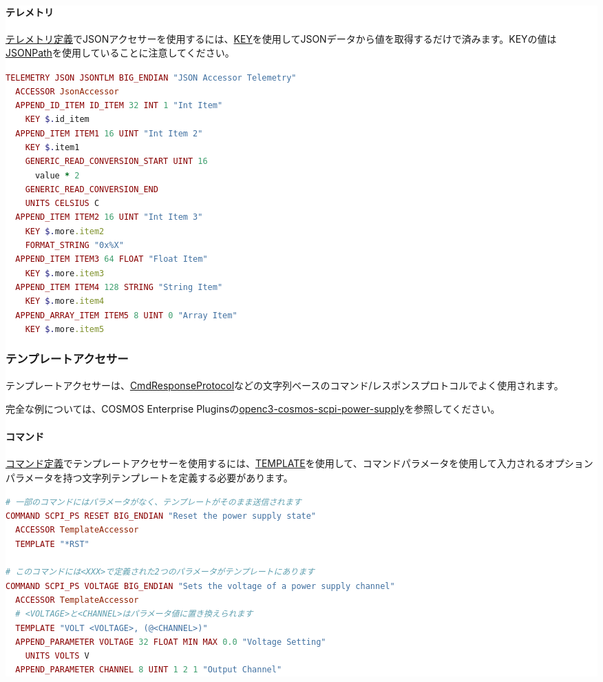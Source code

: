 #### テレメトリ

[テレメトリ定義](telemetry)でJSONアクセサーを使用するには、[KEY](command#key)を使用してJSONデータから値を取得するだけで済みます。KEYの値は[JSONPath](https://en.wikipedia.org/wiki/JSONPath)を使用していることに注意してください。

```ruby
TELEMETRY JSON JSONTLM BIG_ENDIAN "JSON Accessor Telemetry"
  ACCESSOR JsonAccessor
  APPEND_ID_ITEM ID_ITEM 32 INT 1 "Int Item"
    KEY $.id_item
  APPEND_ITEM ITEM1 16 UINT "Int Item 2"
    KEY $.item1
    GENERIC_READ_CONVERSION_START UINT 16
      value * 2
    GENERIC_READ_CONVERSION_END
    UNITS CELSIUS C
  APPEND_ITEM ITEM2 16 UINT "Int Item 3"
    KEY $.more.item2
    FORMAT_STRING "0x%X"
  APPEND_ITEM ITEM3 64 FLOAT "Float Item"
    KEY $.more.item3
  APPEND_ITEM ITEM4 128 STRING "String Item"
    KEY $.more.item4
  APPEND_ARRAY_ITEM ITEM5 8 UINT 0 "Array Item"
    KEY $.more.item5
```

### テンプレートアクセサー

テンプレートアクセサーは、[CmdResponseProtocol](protocols#cmdresponseプロトコル)などの文字列ベースのコマンド/レスポンスプロトコルでよく使用されます。

完全な例については、COSMOS Enterprise Pluginsの[openc3-cosmos-scpi-power-supply](https://github.com/OpenC3/cosmos-enterprise-plugins/tree/main/openc3-cosmos-scpi-power-supply)を参照してください。

#### コマンド

[コマンド定義](command)でテンプレートアクセサーを使用するには、[TEMPLATE](command#template)を使用して、コマンドパラメータを使用して入力されるオプションパラメータを持つ文字列テンプレートを定義する必要があります。

```ruby
# 一部のコマンドにはパラメータがなく、テンプレートがそのまま送信されます
COMMAND SCPI_PS RESET BIG_ENDIAN "Reset the power supply state"
  ACCESSOR TemplateAccessor
  TEMPLATE "*RST"

# このコマンドには<XXX>で定義された2つのパラメータがテンプレートにあります
COMMAND SCPI_PS VOLTAGE BIG_ENDIAN "Sets the voltage of a power supply channel"
  ACCESSOR TemplateAccessor
  # <VOLTAGE>と<CHANNEL>はパラメータ値に置き換えられます
  TEMPLATE "VOLT <VOLTAGE>, (@<CHANNEL>)"
  APPEND_PARAMETER VOLTAGE 32 FLOAT MIN MAX 0.0 "Voltage Setting"
    UNITS VOLTS V
  APPEND_PARAMETER CHANNEL 8 UINT 1 2 1 "Output Channel"
```
